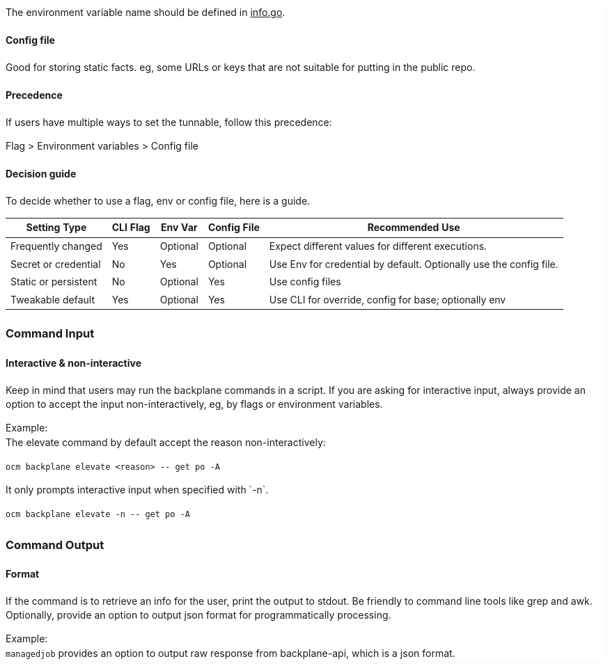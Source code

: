 The environment variable name should be defined in [info.go](pkg/info/info.go).

#### Config file

Good for storing static facts. eg, some URLs or keys that are not suitable for putting in the public repo.

#### Precedence

If users have multiple ways to set the tunnable, follow this precedence:

Flag \> Environment variables \> Config file

#### Decision guide

To decide whether to use a flag, env or config file, here is a guide.

| Setting Type | CLI Flag | Env Var | Config File | Recommended Use |
| ----- | ----- | ----- | ----- | ----- |
| Frequently changed | Yes | Optional | Optional | Expect different values for different executions. |
| Secret or credential | No | Yes | Optional | Use Env for credential by default. Optionally use the config file. |
| Static or persistent | No | Optional | Yes | Use config files |
| Tweakable default | Yes | Optional | Yes | Use CLI for override, config for base; optionally env |

### Command Input

#### Interactive & non-interactive

Keep in mind that users may run the backplane commands in a script. If you are asking for interactive input, always provide an option to accept the input non-interactively, eg, by flags or environment variables.

Example:  
The elevate command by default accept the reason non-interactively:

```shell
ocm backplane elevate <reason> -- get po -A
```

It only prompts interactive input when specified with \`-n\`.

```shell
ocm backplane elevate -n -- get po -A
```

### Command Output

#### Format

If the command is to retrieve an info for the user, print the output to stdout. Be friendly to command line tools like grep and awk.  
Optionally, provide an option to output json format for programmatically processing.

Example:  
`managedjob` provides an option to output raw response from backplane-api, which is a json format.
